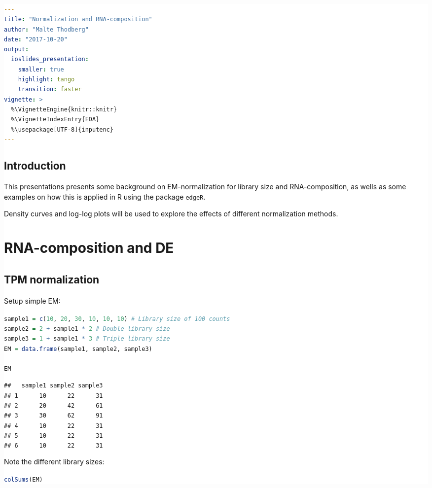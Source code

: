 ```yaml
---
title: "Normalization and RNA-composition"
author: "Malte Thodberg"
date: "2017-10-20"
output:
  ioslides_presentation:
    smaller: true
    highlight: tango
    transition: faster
vignette: >
  %\VignetteEngine{knitr::knitr}
  %\VignetteIndexEntry{EDA}
  %\usepackage[UTF-8]{inputenc}
---
```

## Introduction

This presentations presents some background on EM-normalization for library size and RNA-composition,
as wells as some examples on how this is applied in R using the package `edgeR`.

Density curves and log-log plots will be used to explore the effects of different normalization methods.

# RNA-composition and DE

## TPM normalization
Setup simple EM:

```r
sample1 = c(10, 20, 30, 10, 10, 10) # Library size of 100 counts
sample2 = 2 + sample1 * 2 # Double library size
sample3 = 1 + sample1 * 3 # Triple library size
EM = data.frame(sample1, sample2, sample3)

EM
```

```
##   sample1 sample2 sample3
## 1      10      22      31
## 2      20      42      61
## 3      30      62      91
## 4      10      22      31
## 5      10      22      31
## 6      10      22      31
```

Note the different library sizes:

```r
colSums(EM)
```
